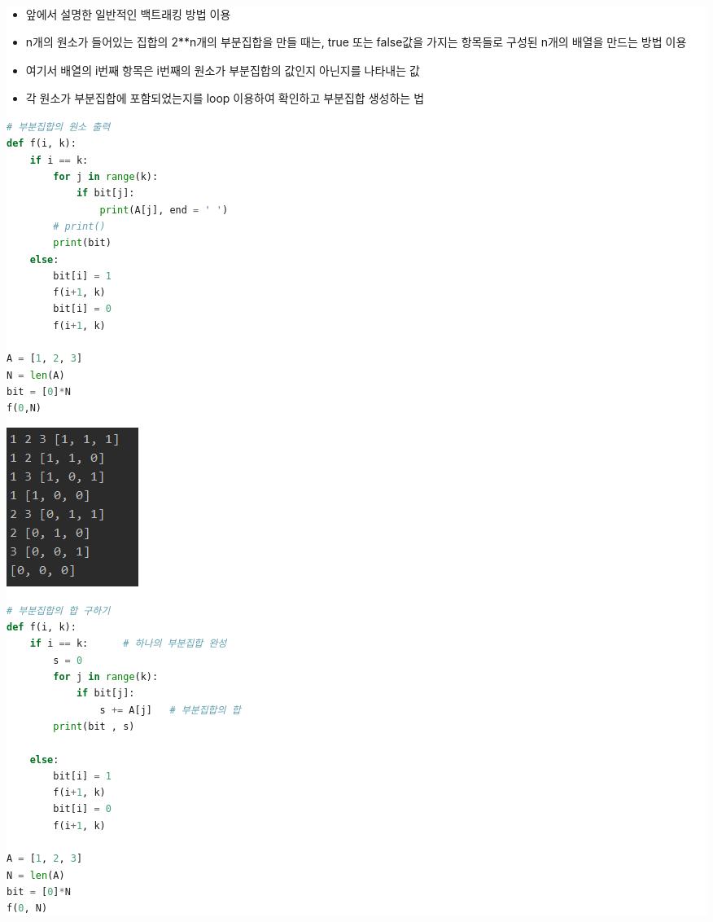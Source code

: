   - 앞에서 설명한 일반적인 백트래킹 방법 이용
  
  - n개의 원소가 들어있는 집합의 2**n개의 부분집합을 만들 때는, true 또는 false값을 가지는 항목들로 구성된 n개의 배열을 만드는 방법 이용
  
  - 여기서 배열의 i번째 항목은 i번째의 원소가 부분집합의 값인지 아닌지를 나타내는 값

- 각 원소가 부분집합에 포함되었는지를 loop 이용하여 확인하고 부분집합 생성하는 법

```python
# 부분집합의 원소 출력
def f(i, k):
    if i == k:
        for j in range(k):
            if bit[j]:
                print(A[j], end = ' ')
        # print()
        print(bit)
    else:
        bit[i] = 1
        f(i+1, k)
        bit[i] = 0
        f(i+1, k)

A = [1, 2, 3]
N = len(A)
bit = [0]*N
f(0,N)
```

![](TIL0215_assets/2023-02-16-09-35-32-image.png)

```python
# 부분집합의 합 구하기
def f(i, k):
    if i == k:      # 하나의 부분집합 완성
        s = 0
        for j in range(k):
            if bit[j]:
                s += A[j]   # 부분집합의 합
        print(bit , s)

    else:
        bit[i] = 1
        f(i+1, k)
        bit[i] = 0
        f(i+1, k)

A = [1, 2, 3]
N = len(A)
bit = [0]*N
f(0, N)
```
